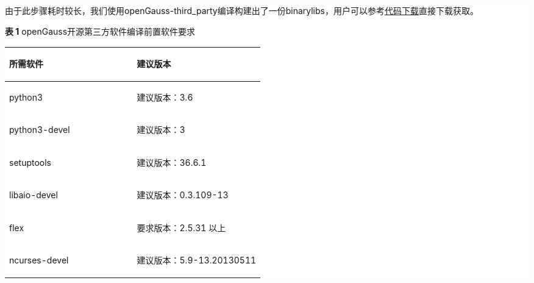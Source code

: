 由于此步骤耗时较长，我们使用openGauss-third\_party编译构建出了一份binarylibs，用户可以参考[代码下载](#代码下载)直接下载获取。

**表 1**  openGauss开源第三方软件编译前置软件要求

<a name="zh-cn_topic_0283136302_table1212531681911"></a>

<table><thead align="left"><tr id="zh-cn_topic_0283136302_row317811661910"><th class="cellrowborder" valign="top" width="50%" id="mcps1.2.3.1.1"><p id="zh-cn_topic_0283136302_p14178216101910"><a name="zh-cn_topic_0283136302_p14178216101910"></a><a name="zh-cn_topic_0283136302_p14178216101910"></a><b>所需软件</b></p>
</th>
<th class="cellrowborder" valign="top" width="50%" id="mcps1.2.3.1.2"><p id="zh-cn_topic_0283136302_p1117815167195"><a name="zh-cn_topic_0283136302_p1117815167195"></a><a name="zh-cn_topic_0283136302_p1117815167195"></a><b>建议版本</b></p>
</th>
</tr>
</thead>
<tbody><tr id="zh-cn_topic_0283136302_row12665347175013"><td class="cellrowborder" valign="top" width="50%" headers="mcps1.2.3.1.1 "><p id="zh-cn_topic_0283136302_p666574775019"><a name="zh-cn_topic_0283136302_p666574775019"></a><a name="zh-cn_topic_0283136302_p666574775019"></a>python3</p>
</td>
<td class="cellrowborder" valign="top" width="50%" headers="mcps1.2.3.1.2 "><p id="zh-cn_topic_0283136302_p10665104719506"><a name="zh-cn_topic_0283136302_p10665104719506"></a><a name="zh-cn_topic_0283136302_p10665104719506"></a>建议版本：3.6</p>
</td>
</tr>
<tr id="zh-cn_topic_0283136302_row197487916204"><td class="cellrowborder" valign="top" width="50%" headers="mcps1.2.3.1.1 "><p id="zh-cn_topic_0283136302_p107489922013"><a name="zh-cn_topic_0283136302_p107489922013"></a><a name="zh-cn_topic_0283136302_p107489922013"></a>python3-devel</p>
</td>
<td class="cellrowborder" valign="top" width="50%" headers="mcps1.2.3.1.2 "><p id="zh-cn_topic_0283136302_p2748179172017"><a name="zh-cn_topic_0283136302_p2748179172017"></a><a name="zh-cn_topic_0283136302_p2748179172017"></a>建议版本：3</p>
</td>
</tr>
<tr id="row263592810916"><td class="cellrowborder" valign="top" width="50%" headers="mcps1.2.3.1.1 "><p id="p3635128198"><a name="p3635128198"></a><a name="p3635128198"></a>setuptools</p>
</td>
<td class="cellrowborder" valign="top" width="50%" headers="mcps1.2.3.1.2 "><p id="p14635728598"><a name="p14635728598"></a><a name="p14635728598"></a>建议版本：36.6.1</p>
</td>
</tr>
<tr id="row07201041201615"><td class="cellrowborder" valign="top" width="50%" headers="mcps1.2.3.1.1 "><p id="p18720144111617"><a name="p18720144111617"></a><a name="p18720144111617"></a>libaio-devel</p>
</td>
<td class="cellrowborder" valign="top" width="50%" headers="mcps1.2.3.1.2 "><p id="p2720144110166"><a name="p2720144110166"></a><a name="p2720144110166"></a>建议版本：0.3.109-13</p>
</td>
</tr>
<tr id="row56941338161617"><td class="cellrowborder" valign="top" width="50%" headers="mcps1.2.3.1.1 "><p id="p126948386168"><a name="p126948386168"></a><a name="p126948386168"></a>flex</p>
</td>
<td class="cellrowborder" valign="top" width="50%" headers="mcps1.2.3.1.2 "><p id="p56954385169"><a name="p56954385169"></a><a name="p56954385169"></a>要求版本：2.5.31 以上</p>
</td>
</tr>
<tr id="row18537134151611"><td class="cellrowborder" valign="top" width="50%" headers="mcps1.2.3.1.1 "><p id="p135391734101615"><a name="p135391734101615"></a><a name="p135391734101615"></a>ncurses-devel</p>
</td>
<td class="cellrowborder" valign="top" width="50%" headers="mcps1.2.3.1.2 "><p id="p553973412160"><a name="p553973412160"></a><a name="p553973412160"></a>建议版本：5.9-13.20130511</p>
</td>
</tr>